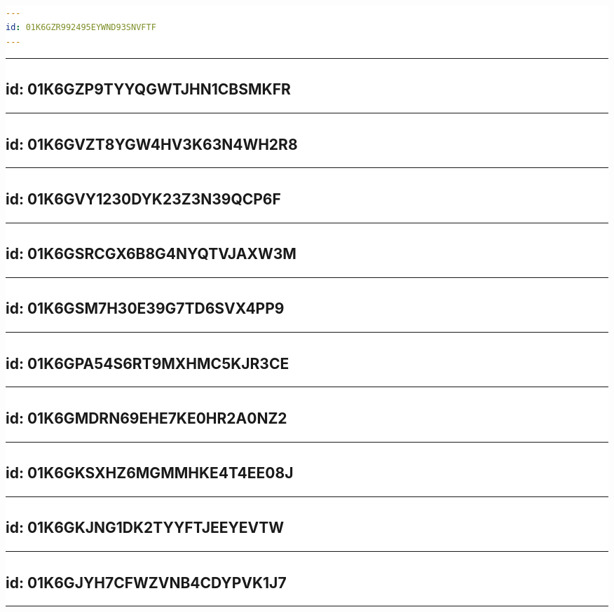 ```yaml
---
id: 01K6GZR992495EYWND93SNVFTF
---
```

______________________________________________________________________

## id: 01K6GZP9TYYQGWTJHN1CBSMKFR

______________________________________________________________________

## id: 01K6GVZT8YGW4HV3K63N4WH2R8

______________________________________________________________________

## id: 01K6GVY1230DYK23Z3N39QCP6F

______________________________________________________________________

## id: 01K6GSRCGX6B8G4NYQTVJAXW3M

______________________________________________________________________

## id: 01K6GSM7H30E39G7TD6SVX4PP9

______________________________________________________________________

## id: 01K6GPA54S6RT9MXHMC5KJR3CE

______________________________________________________________________

## id: 01K6GMDRN69EHE7KE0HR2A0NZ2

______________________________________________________________________

## id: 01K6GKSXHZ6MGMMHKE4T4EE08J

______________________________________________________________________

## id: 01K6GKJNG1DK2TYYFTJEEYEVTW

______________________________________________________________________

## id: 01K6GJYH7CFWZVNB4CDYPVK1J7

______________________________________________________________________
